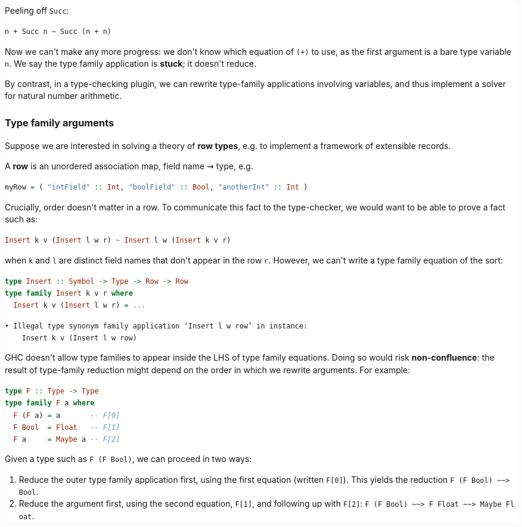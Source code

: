 Peeling off `Succ`:

```
n + Succ n ~ Succ (n + n)
```

Now we can't make any more progress: we don't know which equation of `(+)` to use,
as the first argument is a bare type variable `n`. We say the type family application
is **stuck**; it doesn't reduce.

By contrast, in a type-checking plugin, we can rewrite type-family applications involving
variables, and thus implement a solver for natural number arithmetic.

### Type family arguments

Suppose we are interested in solving a theory of **row types**, e.g. to implement
a framework of extensible records.

A **row** is an unordered association map, field name ⇝ type, e.g.

```haskell
myRow = ( "intField" :: Int, "boolField" :: Bool, "anotherInt" :: Int )
```

Crucially, order doesn't matter in a row. To communicate this fact to the type-checker,
we would want to be able to prove a fact such as:

```haskell
Insert k v (Insert l w r) ~ Insert l w (Insert k v r)
```

when `k` and `l` are distinct field names that don't appear in the row `r`. However,
we can't write a type family equation of the sort:

```haskell
type Insert :: Symbol -> Type -> Row -> Row
type family Insert k v r where
  Insert k v (Insert l w r) = ...
```

```
• Illegal type synonym family application ‘Insert l w row’ in instance:
    Insert k v (Insert l w row)
```

GHC doesn't allow type families to appear inside the LHS of type family equations.
Doing so would risk **non-confluence**: the result of type-family reduction
might depend on the order in which we rewrite arguments. For example:

```haskell
type F :: Type -> Type
type family F a where
  F (F a) = a       -- F[0]
  F Bool  = Float   -- F[1]
  F a     = Maybe a -- F[2]
```

Given a type such as `F (F Bool)`, we can proceed in two ways:

1. Reduce the outer type family application first, using the first equation (written `F[0]`).
   This yields the reduction `F (F Bool) ~~> Bool`.
2. Reduce the argument first, using the second equation, `F[1]`, and following up with `F[2]`:
   `F (F Bool) ~~> F Float ~~> Maybe Float`.
